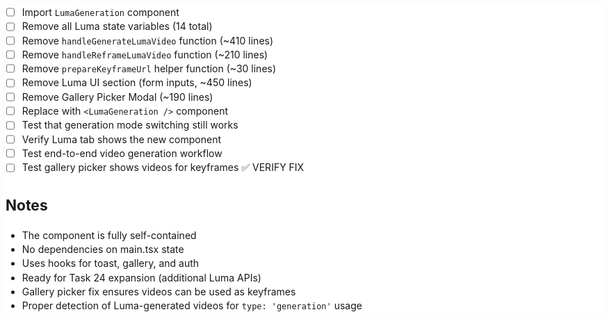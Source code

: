 - [ ] Import `LumaGeneration` component
- [ ] Remove all Luma state variables (14 total)
- [ ] Remove `handleGenerateLumaVideo` function (~410 lines)
- [ ] Remove `handleReframeLumaVideo` function (~210 lines)
- [ ] Remove `prepareKeyframeUrl` helper function (~30 lines)
- [ ] Remove Luma UI section (form inputs, ~450 lines)
- [ ] Remove Gallery Picker Modal (~190 lines)
- [ ] Replace with `<LumaGeneration />` component
- [ ] Test that generation mode switching still works
- [ ] Verify Luma tab shows the new component
- [ ] Test end-to-end video generation workflow
- [ ] Test gallery picker shows videos for keyframes ✅ VERIFY FIX

## Notes

- The component is fully self-contained
- No dependencies on main.tsx state
- Uses hooks for toast, gallery, and auth
- Ready for Task 24 expansion (additional Luma APIs)
- Gallery picker fix ensures videos can be used as keyframes
- Proper detection of Luma-generated videos for `type: 'generation'` usage